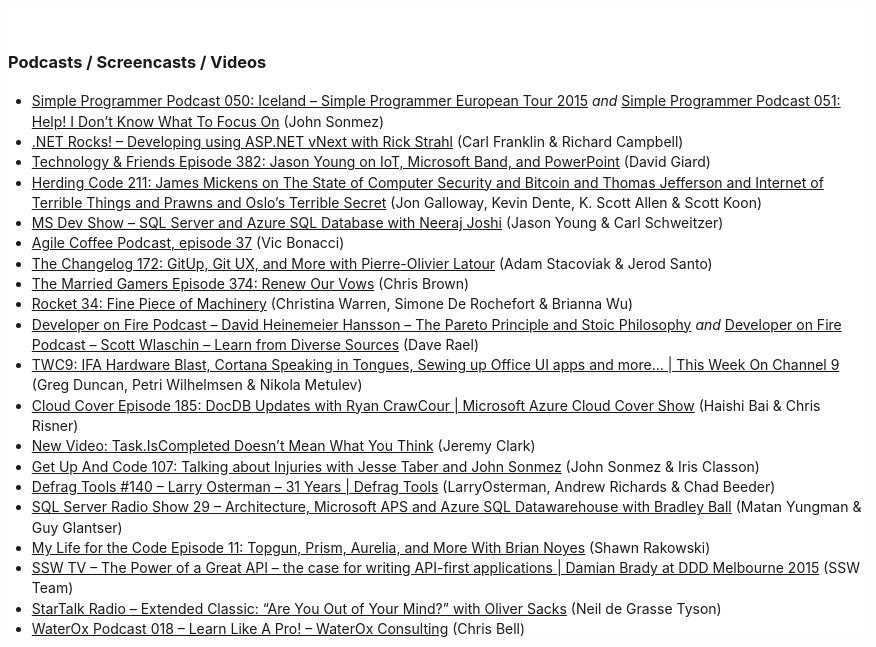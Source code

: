 &nbsp;

### <a name="podcasts"></a>Podcasts / Screencasts / Videos

  * <a href="http://simpleprogrammer.libsyn.com/simple-programmer-podcast-050-iceland-simple-programmer-european-tour-2015" target="_blank">Simple Programmer Podcast 050: Iceland &#8211; Simple Programmer European Tour 2015</a> _and_ <a href="http://simpleprogrammer.libsyn.com/simple-programmer-podcast-051-help-i-dont-know-what-to-focus-on" target="_blank">Simple Programmer Podcast 051: Help! I Don&#8217;t Know What To Focus On</a> (John Sonmez)
  * <a href="http://www.dotnetrocks.com/default.aspx?ShowNum=1188" target="_blank">.NET Rocks! &#8211; Developing using ASP.NET vNext with Rick Strahl</a> (Carl Franklin & Richard Campbell)
  * <a href="http://feedproxy.google.com/~r/TechnologyAndFriends/~3/Sgr3vFLI-h0/tf382.aspx" target="_blank">Technology & Friends Episode 382: Jason Young on IoT, Microsoft Band, and PowerPoint</a> (David Giard)
  * <a href="http://feedproxy.google.com/~r/HerdingCode/~3/-66C2EZfC9o/" target="_blank">Herding Code 211: James Mickens on The State of Computer Security and Bitcoin and Thomas Jefferson and Internet of Terrible Things and Prawns and Oslo’s Terrible Secret</a> (Jon Galloway, Kevin Dente, K. Scott Allen & Scott Koon)
  * <a href="http://msdevshow.com/2015/09/all-things-sql-with-neeraj-joshi/" target="_blank">MS Dev Show &#8211; SQL Server and Azure SQL Database with Neeraj Joshi</a> (Jason Young & Carl Schweitzer)
  * <a href="http://agilecoffee.com/episode37/" target="_blank">Agile Coffee Podcast, episode 37</a> (Vic Bonacci)
  * <a href="http://5by5.tv/changelog/172" target="_blank">The Changelog 172: GitUp, Git UX, and More with Pierre-Olivier Latour</a> (Adam Stacoviak & Jerod Santo)
  * <a href="http://www.themarriedgamers.net/the-married-gamers-episode-374-renew-our-vows/" target="_blank">The Married Gamers Episode 374: Renew Our Vows</a> (Chris Brown)
  * <a href="http://relay.fm/rocket/34" target="_blank">Rocket 34: Fine Piece of Machinery</a> (Christina Warren, Simone De Rochefort & Brianna Wu)
  * <a href="http://developeronfire.com:80/Podcast/Episodes/david-heinemeier-hansson-the-pareto-principle-and-stoic-philosophy" target="_blank">Developer on Fire Podcast &#8211; David Heinemeier Hansson &#8211; The Pareto Principle and Stoic Philosophy</a> _and_ <a href="http://developeronfire.com:80/Podcast/Episodes/scott-wlaschin-learn-from-diverse-sources" target="_blank">Developer on Fire Podcast &#8211; Scott Wlaschin &#8211; Learn from Diverse Sources</a> (Dave Rael)
  * <a href="https://channel9.msdn.com/Shows/This+Week+On+Channel+9/TWC9-IFA-Hardware-Blast-Cortana-Speaking-in-Tongues-Sewing-up-Office-UI-apps-and-more" target="_blank">TWC9: IFA Hardware Blast, Cortana Speaking in Tongues, Sewing up Office UI apps and more&#8230; | This Week On Channel 9</a> (Greg Duncan, Petri Wilhelmsen & Nikola Metulev)
  * <a href="https://channel9.msdn.com/Shows/Cloud+Cover/Episode-185-DocDB-Updates-with-Ryan-CrawCour" target="_blank">Cloud Cover Episode 185: DocDB Updates with Ryan CrawCour | Microsoft Azure Cloud Cover Show</a> (Haishi Bai & Chris Risner)
  * <a href="http://jeremybytes.blogspot.com/2015/09/new-video-taskiscompleted-doesnt-mean.html" target="_blank">New Video: Task.IsCompleted Doesn&#8217;t Mean What You Think</a> (Jeremy Clark)
  * <a href="http://getupandcode.com/2015/09/04/get-up-and-code-107-talking-about-injuries-with-jesse-taber-and-john-sonmez/" target="_blank">Get Up And Code 107: Talking about Injuries with Jesse Taber and John Sonmez</a> (John Sonmez & Iris Classon)
  * <a href="https://channel9.msdn.com/Shows/Defrag-Tools/Defrag-Tools-140-Larry-Osterman-31-Years" target="_blank">Defrag Tools #140 &#8211; Larry Osterman &#8211; 31 Years | Defrag Tools</a> (LarryOsterman, Andrew Richards & Chad Beeder)
  * <a href="http://www.sqlserverradio.com/bradley-ball/" target="_blank">SQL Server Radio Show 29 – Architecture, Microsoft APS and Azure SQL Datawarehouse with Bradley Ball</a> (Matan Yungman & Guy Glantser)
  * <a href="http://www.mylifeforthecode.com/episode-11-topgun-prism-aurelia-and-more-with-brian-noyes/" target="_blank">My Life for the Code Episode 11: Topgun, Prism, Aurelia, and More With Brian Noyes</a> (Shawn Rakowski)
  * <a href="http://tv.ssw.com/6384/the-power-of-a-great-api-the-case-for-writing-api-first-applications-damian-brady-at-ddd-melbourne-2015" target="_blank">SSW TV &#8211; The Power of a Great API – the case for writing API-first applications | Damian Brady at DDD Melbourne 2015</a> (SSW Team)
  * <a href="https://soundcloud.com/startalk/extended-classic-are-you-out-of-your-mind-with-oliver-sacks" target="_blank">StarTalk Radio &#8211; Extended Classic: “Are You Out of Your Mind?” with Oliver Sacks</a> (Neil de Grasse Tyson)
  * <a href="http://www.toadworld.com/platforms/sql-server/b/weblog/archive/2015/09/04/018-learn-like-a-pro-waterox-consulting" target="_blank">WaterOx Podcast 018 – Learn Like A Pro! &#8211; WaterOx Consulting</a> (Chris Bell)